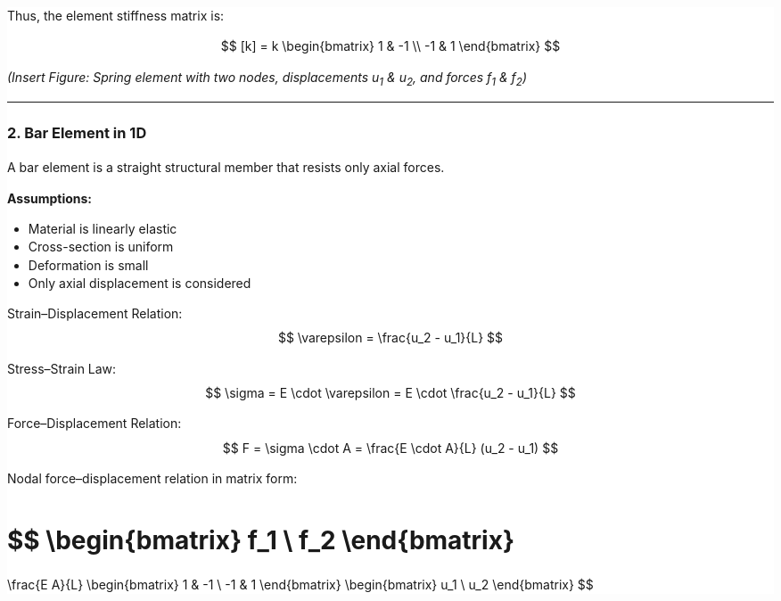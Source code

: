 Thus, the element stiffness matrix is:

$$
[k] = k
\begin{bmatrix}
1 & -1 \\
-1 & 1
\end{bmatrix}
$$

*(Insert Figure: Spring element with two nodes, displacements $u_1$ & $u_2$, and forces $f_1$ & $f_2$)*

---

### 2. Bar Element in 1D

A bar element is a straight structural member that resists only axial forces.

**Assumptions:**
- Material is linearly elastic  
- Cross-section is uniform  
- Deformation is small  
- Only axial displacement is considered  

Strain–Displacement Relation:  
$$
\varepsilon = \frac{u_2 - u_1}{L}
$$

Stress–Strain Law:  
$$
\sigma = E \cdot \varepsilon = E \cdot \frac{u_2 - u_1}{L}
$$

Force–Displacement Relation:  
$$
F = \sigma \cdot A = \frac{E \cdot A}{L} (u_2 - u_1)
$$

Nodal force–displacement relation in matrix form:

$$
\begin{bmatrix}
f_1 \\
f_2
\end{bmatrix}
=
\frac{E A}{L}
\begin{bmatrix}
1 & -1 \\
-1 & 1
\end{bmatrix}
\begin{bmatrix}
u_1 \\
u_2
\end{bmatrix}
$$
